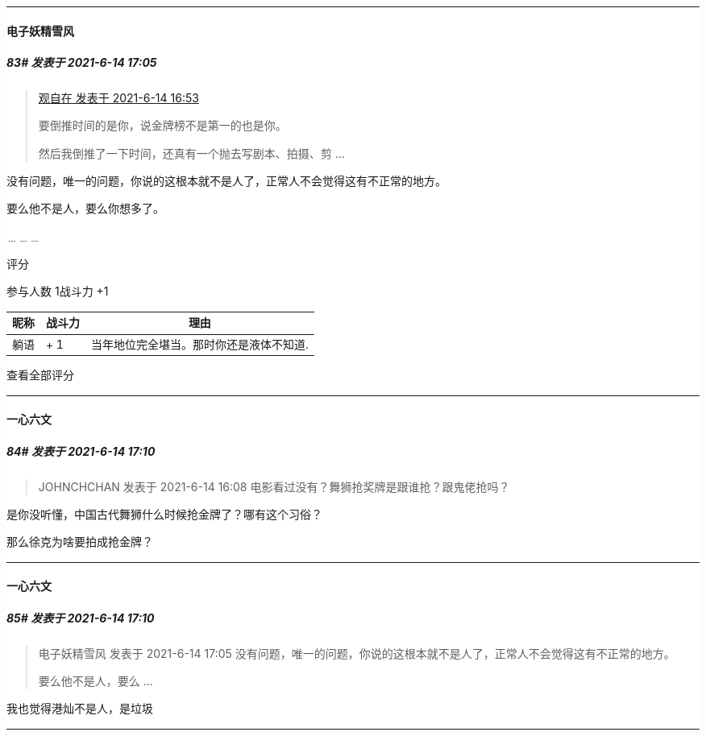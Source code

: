 
*****

####  电子妖精雪风  
##### 83#       发表于 2021-6-14 17:05


<blockquote><a href="httphttps://bbs.saraba1st.com/2b/forum.php?mod=redirect&amp;goto=findpost&amp;pid=51596370&amp;ptid=2009723" target="_blank">观自在 发表于 2021-6-14 16:53</a>

要倒推时间的是你，说金牌榜不是第一的也是你。

 然后我倒推了一下时间，还真有一个抛去写剧本、拍摄、剪 ...</blockquote>
没有问题，唯一的问题，你说的这根本就不是人了，正常人不会觉得这有不正常的地方。

要么他不是人，要么你想多了。


﹍﹍﹍

评分


 参与人数 1战斗力 +1

|昵称|战斗力|理由|
|----|---|---|
| 躺语| + 1|当年地位完全堪当。那时你还是液体不知道.|


查看全部评分


*****

####  一心六文  
##### 84#       发表于 2021-6-14 17:10


<blockquote>JOHNCHCHAN 发表于 2021-6-14 16:08
电影看过没有？舞狮抢奖牌是跟谁抢？跟鬼佬抢吗？</blockquote>
是你没听懂，中国古代舞狮什么时候抢金牌了？哪有这个习俗？

那么徐克为啥要拍成抢金牌？


*****

####  一心六文  
##### 85#       发表于 2021-6-14 17:10


<blockquote>电子妖精雪风 发表于 2021-6-14 17:05
没有问题，唯一的问题，你说的这根本就不是人了，正常人不会觉得这有不正常的地方。

要么他不是人，要么 ...</blockquote>
我也觉得港灿不是人，是垃圾


*****
